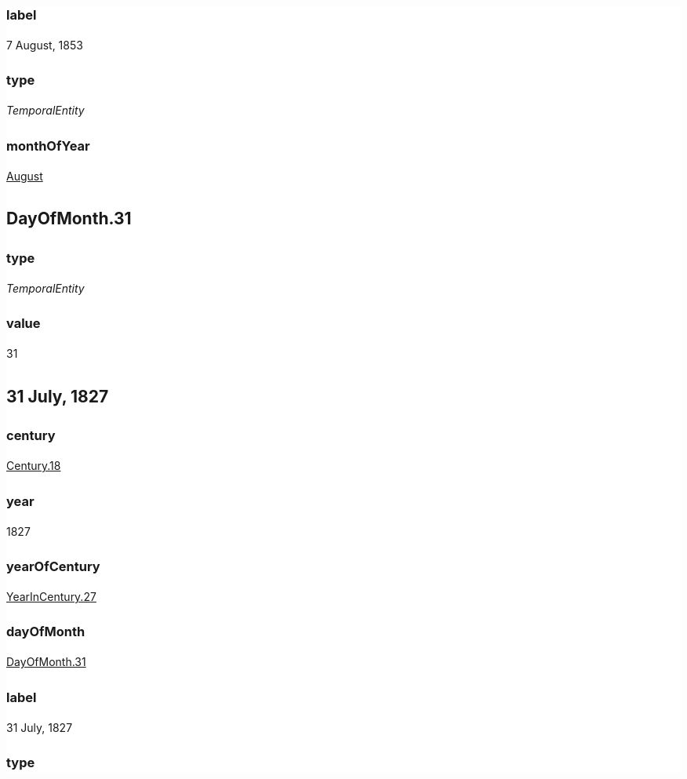 ### label


7 August, 1853

### type


*TemporalEntity*

### monthOfYear


[August](#August)

## DayOfMonth.31

### type


*TemporalEntity*

### value


31

## 31 July, 1827

### century


[Century.18](#Century.18)

### year


1827

### yearOfCentury


[YearInCentury.27](#YearInCentury.27)

### dayOfMonth


[DayOfMonth.31](#DayOfMonth.31)

### label


31 July, 1827

### type
